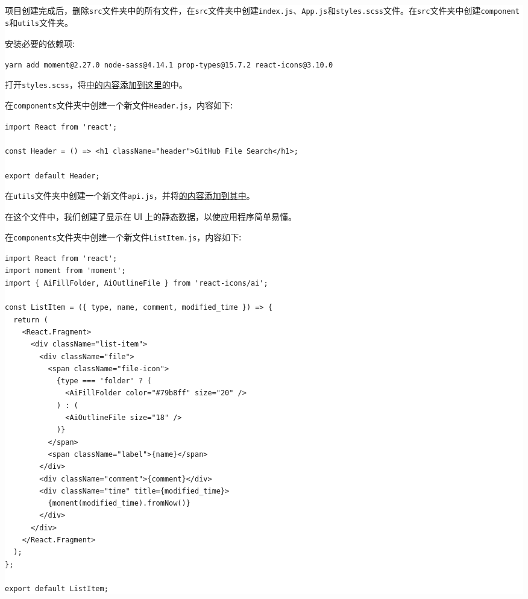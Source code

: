项目创建完成后，删除`src`文件夹中的所有文件，在`src`文件夹中创建`index.js`、`App.js`和`styles.scss`文件。在`src`文件夹中创建`components`和`utils`文件夹。

安装必要的依赖项:

```
yarn add moment@2.27.0 node-sass@4.14.1 prop-types@15.7.2 react-icons@3.10.0
```

打开`styles.scss`，将[中的内容添加到这里的](https://github.com/myogeshchavan97/github-file-search-react/blob/master/src/styles.scss)中。

在`components`文件夹中创建一个新文件`Header.js`，内容如下:

```
import React from 'react';

const Header = () => <h1 className="header">GitHub File Search</h1>;

export default Header;
```

在`utils`文件夹中创建一个新文件`api.js`，并将[的内容添加到其中](https://github.com/myogeshchavan97/github-file-search-react/blob/master/src/utils/api.js)。

在这个文件中，我们创建了显示在 UI 上的静态数据，以使应用程序简单易懂。

在`components`文件夹中创建一个新文件`ListItem.js`，内容如下:

```
import React from 'react';
import moment from 'moment';
import { AiFillFolder, AiOutlineFile } from 'react-icons/ai';

const ListItem = ({ type, name, comment, modified_time }) => {
  return (
    <React.Fragment>
      <div className="list-item">
        <div className="file">
          <span className="file-icon">
            {type === 'folder' ? (
              <AiFillFolder color="#79b8ff" size="20" />
            ) : (
              <AiOutlineFile size="18" />
            )}
          </span>
          <span className="label">{name}</span>
        </div>
        <div className="comment">{comment}</div>
        <div className="time" title={modified_time}>
          {moment(modified_time).fromNow()}
        </div>
      </div>
    </React.Fragment>
  );
};

export default ListItem;
```
